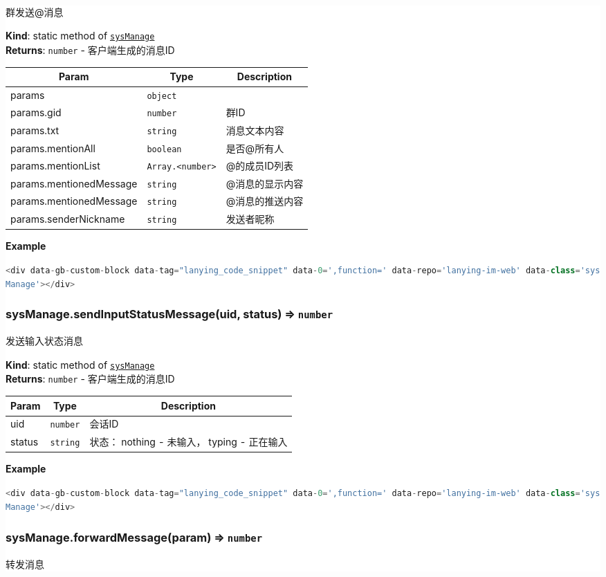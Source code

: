 群发送@消息

**Kind**: static method of [`sysManage`](sysManage.md#module\_sysmanage)\
**Returns**: `number` - 客户端生成的消息ID

| Param                   | Type             | Description |
| ----------------------- | ---------------- | ----------- |
| params                  | `object`         |             |
| params.gid              | `number`         | 群ID         |
| params.txt              | `string`         | 消息文本内容      |
| params.mentionAll       | `boolean`        | 是否@所有人      |
| params.mentionList      | `Array.<number>` | @的成员ID列表    |
| params.mentionedMessage | `string`         | @消息的显示内容    |
| params.mentionedMessage | `string`         | @消息的推送内容    |
| params.senderNickname   | `string`         | 发送者昵称       |

**Example**

```js
<div data-gb-custom-block data-tag="lanying_code_snippet" data-0=',function=' data-repo='lanying-im-web' data-class='sysManage'></div>
```

### sysManage.sendInputStatusMessage(uid, status) ⇒ `number` <a href="#module_sysmanage__sendinputstatusmessage" id="module_sysmanage__sendinputstatusmessage"></a>

发送输入状态消息

**Kind**: static method of [`sysManage`](sysManage.md#module\_sysmanage)\
**Returns**: `number` - 客户端生成的消息ID

| Param  | Type     | Description                      |
| ------ | -------- | -------------------------------- |
| uid    | `number` | 会话ID                             |
| status | `string` | 状态： nothing - 未输入， typing - 正在输入 |

**Example**

```js
<div data-gb-custom-block data-tag="lanying_code_snippet" data-0=',function=' data-repo='lanying-im-web' data-class='sysManage'></div>
```

### sysManage.forwardMessage(param) ⇒ `number` <a href="#module_sysmanage__forwardmessage" id="module_sysmanage__forwardmessage"></a>

转发消息
